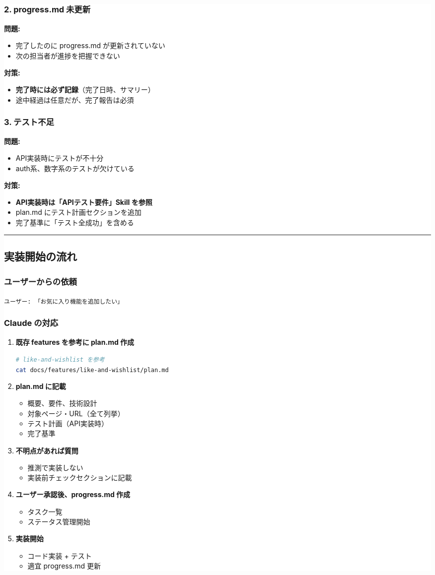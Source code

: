 ### 2. progress.md 未更新

**問題:**
- 完了したのに progress.md が更新されていない
- 次の担当者が進捗を把握できない

**対策:**
- **完了時には必ず記録**（完了日時、サマリー）
- 途中経過は任意だが、完了報告は必須

### 3. テスト不足

**問題:**
- API実装時にテストが不十分
- auth系、数字系のテストが欠けている

**対策:**
- **API実装時は「APIテスト要件」Skill を参照**
- plan.md にテスト計画セクションを追加
- 完了基準に「テスト全成功」を含める

---

## 実装開始の流れ

### ユーザーからの依頼

```
ユーザー: 「お気に入り機能を追加したい」
```

### Claude の対応

1. **既存 features を参考に plan.md 作成**
   ```bash
   # like-and-wishlist を参考
   cat docs/features/like-and-wishlist/plan.md
   ```

2. **plan.md に記載**
   - 概要、要件、技術設計
   - 対象ページ・URL（全て列挙）
   - テスト計画（API実装時）
   - 完了基準

3. **不明点があれば質問**
   - 推測で実装しない
   - 実装前チェックセクションに記載

4. **ユーザー承認後、progress.md 作成**
   - タスク一覧
   - ステータス管理開始

5. **実装開始**
   - コード実装 + テスト
   - 適宜 progress.md 更新
